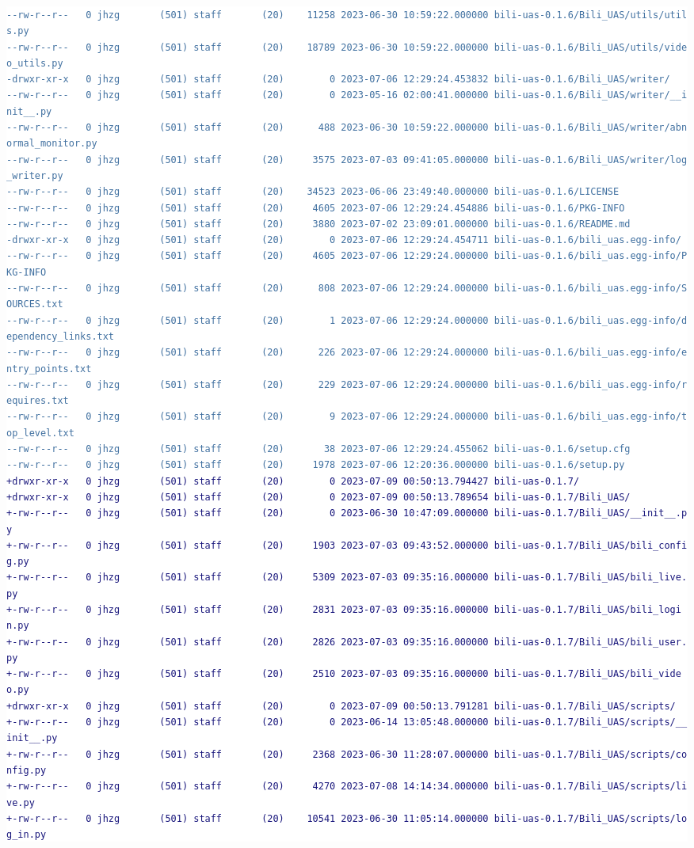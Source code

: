 ```diff
--rw-r--r--   0 jhzg       (501) staff       (20)    11258 2023-06-30 10:59:22.000000 bili-uas-0.1.6/Bili_UAS/utils/utils.py
--rw-r--r--   0 jhzg       (501) staff       (20)    18789 2023-06-30 10:59:22.000000 bili-uas-0.1.6/Bili_UAS/utils/video_utils.py
-drwxr-xr-x   0 jhzg       (501) staff       (20)        0 2023-07-06 12:29:24.453832 bili-uas-0.1.6/Bili_UAS/writer/
--rw-r--r--   0 jhzg       (501) staff       (20)        0 2023-05-16 02:00:41.000000 bili-uas-0.1.6/Bili_UAS/writer/__init__.py
--rw-r--r--   0 jhzg       (501) staff       (20)      488 2023-06-30 10:59:22.000000 bili-uas-0.1.6/Bili_UAS/writer/abnormal_monitor.py
--rw-r--r--   0 jhzg       (501) staff       (20)     3575 2023-07-03 09:41:05.000000 bili-uas-0.1.6/Bili_UAS/writer/log_writer.py
--rw-r--r--   0 jhzg       (501) staff       (20)    34523 2023-06-06 23:49:40.000000 bili-uas-0.1.6/LICENSE
--rw-r--r--   0 jhzg       (501) staff       (20)     4605 2023-07-06 12:29:24.454886 bili-uas-0.1.6/PKG-INFO
--rw-r--r--   0 jhzg       (501) staff       (20)     3880 2023-07-02 23:09:01.000000 bili-uas-0.1.6/README.md
-drwxr-xr-x   0 jhzg       (501) staff       (20)        0 2023-07-06 12:29:24.454711 bili-uas-0.1.6/bili_uas.egg-info/
--rw-r--r--   0 jhzg       (501) staff       (20)     4605 2023-07-06 12:29:24.000000 bili-uas-0.1.6/bili_uas.egg-info/PKG-INFO
--rw-r--r--   0 jhzg       (501) staff       (20)      808 2023-07-06 12:29:24.000000 bili-uas-0.1.6/bili_uas.egg-info/SOURCES.txt
--rw-r--r--   0 jhzg       (501) staff       (20)        1 2023-07-06 12:29:24.000000 bili-uas-0.1.6/bili_uas.egg-info/dependency_links.txt
--rw-r--r--   0 jhzg       (501) staff       (20)      226 2023-07-06 12:29:24.000000 bili-uas-0.1.6/bili_uas.egg-info/entry_points.txt
--rw-r--r--   0 jhzg       (501) staff       (20)      229 2023-07-06 12:29:24.000000 bili-uas-0.1.6/bili_uas.egg-info/requires.txt
--rw-r--r--   0 jhzg       (501) staff       (20)        9 2023-07-06 12:29:24.000000 bili-uas-0.1.6/bili_uas.egg-info/top_level.txt
--rw-r--r--   0 jhzg       (501) staff       (20)       38 2023-07-06 12:29:24.455062 bili-uas-0.1.6/setup.cfg
--rw-r--r--   0 jhzg       (501) staff       (20)     1978 2023-07-06 12:20:36.000000 bili-uas-0.1.6/setup.py
+drwxr-xr-x   0 jhzg       (501) staff       (20)        0 2023-07-09 00:50:13.794427 bili-uas-0.1.7/
+drwxr-xr-x   0 jhzg       (501) staff       (20)        0 2023-07-09 00:50:13.789654 bili-uas-0.1.7/Bili_UAS/
+-rw-r--r--   0 jhzg       (501) staff       (20)        0 2023-06-30 10:47:09.000000 bili-uas-0.1.7/Bili_UAS/__init__.py
+-rw-r--r--   0 jhzg       (501) staff       (20)     1903 2023-07-03 09:43:52.000000 bili-uas-0.1.7/Bili_UAS/bili_config.py
+-rw-r--r--   0 jhzg       (501) staff       (20)     5309 2023-07-03 09:35:16.000000 bili-uas-0.1.7/Bili_UAS/bili_live.py
+-rw-r--r--   0 jhzg       (501) staff       (20)     2831 2023-07-03 09:35:16.000000 bili-uas-0.1.7/Bili_UAS/bili_login.py
+-rw-r--r--   0 jhzg       (501) staff       (20)     2826 2023-07-03 09:35:16.000000 bili-uas-0.1.7/Bili_UAS/bili_user.py
+-rw-r--r--   0 jhzg       (501) staff       (20)     2510 2023-07-03 09:35:16.000000 bili-uas-0.1.7/Bili_UAS/bili_video.py
+drwxr-xr-x   0 jhzg       (501) staff       (20)        0 2023-07-09 00:50:13.791281 bili-uas-0.1.7/Bili_UAS/scripts/
+-rw-r--r--   0 jhzg       (501) staff       (20)        0 2023-06-14 13:05:48.000000 bili-uas-0.1.7/Bili_UAS/scripts/__init__.py
+-rw-r--r--   0 jhzg       (501) staff       (20)     2368 2023-06-30 11:28:07.000000 bili-uas-0.1.7/Bili_UAS/scripts/config.py
+-rw-r--r--   0 jhzg       (501) staff       (20)     4270 2023-07-08 14:14:34.000000 bili-uas-0.1.7/Bili_UAS/scripts/live.py
+-rw-r--r--   0 jhzg       (501) staff       (20)    10541 2023-06-30 11:05:14.000000 bili-uas-0.1.7/Bili_UAS/scripts/log_in.py
```